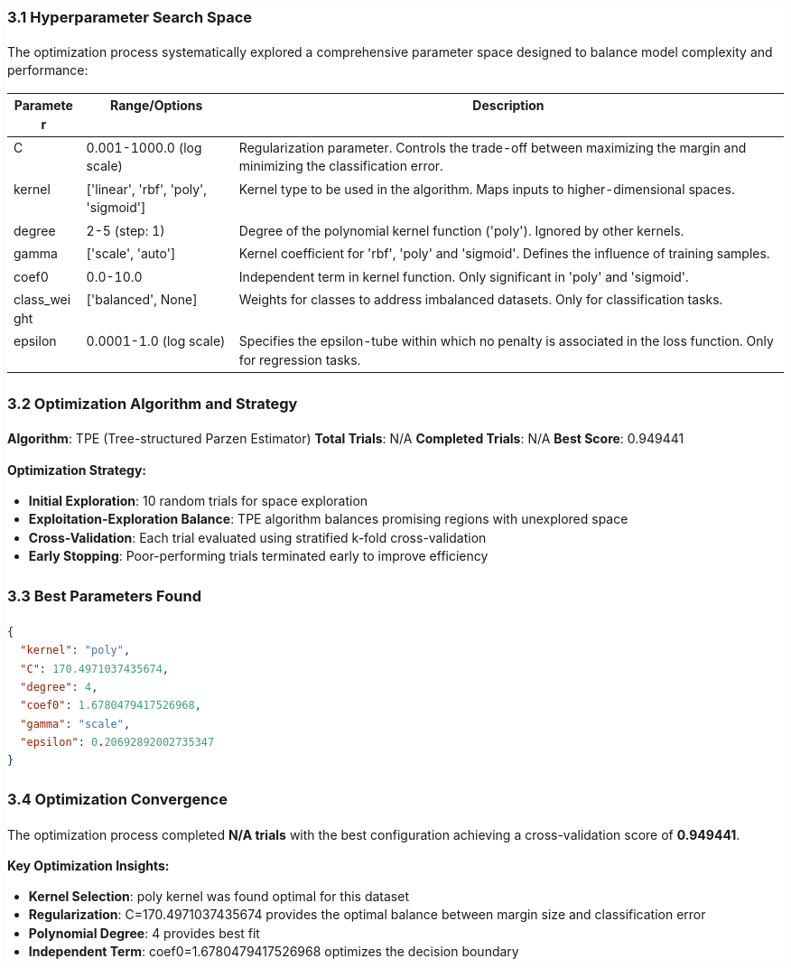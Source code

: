 ### 3.1 Hyperparameter Search Space

The optimization process systematically explored a comprehensive parameter space designed to balance model complexity and performance:

| Parameter | Range/Options | Description |
|-----------|---------------|-------------|
| C | 0.001-1000.0 (log scale) | Regularization parameter. Controls the trade-off between maximizing the margin and minimizing the classification error. |
| kernel | ['linear', 'rbf', 'poly', 'sigmoid'] | Kernel type to be used in the algorithm. Maps inputs to higher-dimensional spaces. |
| degree | 2-5 (step: 1) | Degree of the polynomial kernel function ('poly'). Ignored by other kernels. |
| gamma | ['scale', 'auto'] | Kernel coefficient for 'rbf', 'poly' and 'sigmoid'. Defines the influence of training samples. |
| coef0 | 0.0-10.0 | Independent term in kernel function. Only significant in 'poly' and 'sigmoid'. |
| class_weight | ['balanced', None] | Weights for classes to address imbalanced datasets. Only for classification tasks. |
| epsilon | 0.0001-1.0 (log scale) | Specifies the epsilon-tube within which no penalty is associated in the loss function. Only for regression tasks. |

### 3.2 Optimization Algorithm and Strategy

**Algorithm**: TPE (Tree-structured Parzen Estimator)
**Total Trials**: N/A
**Completed Trials**: N/A
**Best Score**: 0.949441

**Optimization Strategy:**
- **Initial Exploration**: 10 random trials for space exploration
- **Exploitation-Exploration Balance**: TPE algorithm balances promising regions with unexplored space
- **Cross-Validation**: Each trial evaluated using stratified k-fold cross-validation
- **Early Stopping**: Poor-performing trials terminated early to improve efficiency

### 3.3 Best Parameters Found

```json
{
  "kernel": "poly",
  "C": 170.4971037435674,
  "degree": 4,
  "coef0": 1.6780479417526968,
  "gamma": "scale",
  "epsilon": 0.20692892002735347
}
```

### 3.4 Optimization Convergence

The optimization process completed **N/A trials** with the best configuration achieving a cross-validation score of **0.949441**.

**Key Optimization Insights:**
- **Kernel Selection**: poly kernel was found optimal for this dataset
- **Regularization**: C=170.4971037435674 provides the optimal balance between margin size and classification error
- **Polynomial Degree**: 4 provides best fit
- **Independent Term**: coef0=1.6780479417526968 optimizes the decision boundary
